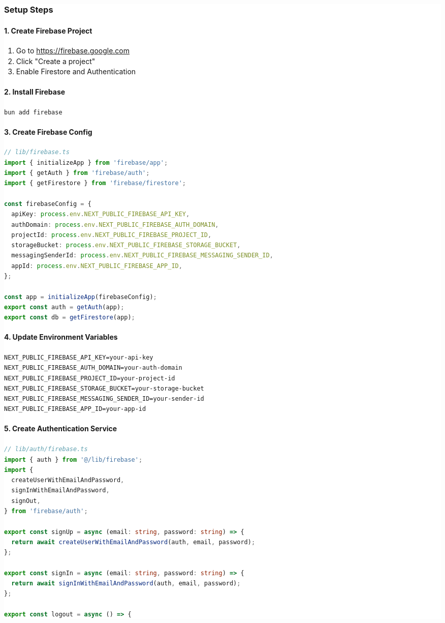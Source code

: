 ### Setup Steps

#### 1. Create Firebase Project
1. Go to https://firebase.google.com
2. Click "Create a project"
3. Enable Firestore and Authentication

#### 2. Install Firebase

```bash
bun add firebase
```

#### 3. Create Firebase Config

```typescript
// lib/firebase.ts
import { initializeApp } from 'firebase/app';
import { getAuth } from 'firebase/auth';
import { getFirestore } from 'firebase/firestore';

const firebaseConfig = {
  apiKey: process.env.NEXT_PUBLIC_FIREBASE_API_KEY,
  authDomain: process.env.NEXT_PUBLIC_FIREBASE_AUTH_DOMAIN,
  projectId: process.env.NEXT_PUBLIC_FIREBASE_PROJECT_ID,
  storageBucket: process.env.NEXT_PUBLIC_FIREBASE_STORAGE_BUCKET,
  messagingSenderId: process.env.NEXT_PUBLIC_FIREBASE_MESSAGING_SENDER_ID,
  appId: process.env.NEXT_PUBLIC_FIREBASE_APP_ID,
};

const app = initializeApp(firebaseConfig);
export const auth = getAuth(app);
export const db = getFirestore(app);
```

#### 4. Update Environment Variables

```env
NEXT_PUBLIC_FIREBASE_API_KEY=your-api-key
NEXT_PUBLIC_FIREBASE_AUTH_DOMAIN=your-auth-domain
NEXT_PUBLIC_FIREBASE_PROJECT_ID=your-project-id
NEXT_PUBLIC_FIREBASE_STORAGE_BUCKET=your-storage-bucket
NEXT_PUBLIC_FIREBASE_MESSAGING_SENDER_ID=your-sender-id
NEXT_PUBLIC_FIREBASE_APP_ID=your-app-id
```

#### 5. Create Authentication Service

```typescript
// lib/auth/firebase.ts
import { auth } from '@/lib/firebase';
import {
  createUserWithEmailAndPassword,
  signInWithEmailAndPassword,
  signOut,
} from 'firebase/auth';

export const signUp = async (email: string, password: string) => {
  return await createUserWithEmailAndPassword(auth, email, password);
};

export const signIn = async (email: string, password: string) => {
  return await signInWithEmailAndPassword(auth, email, password);
};

export const logout = async () => {
```